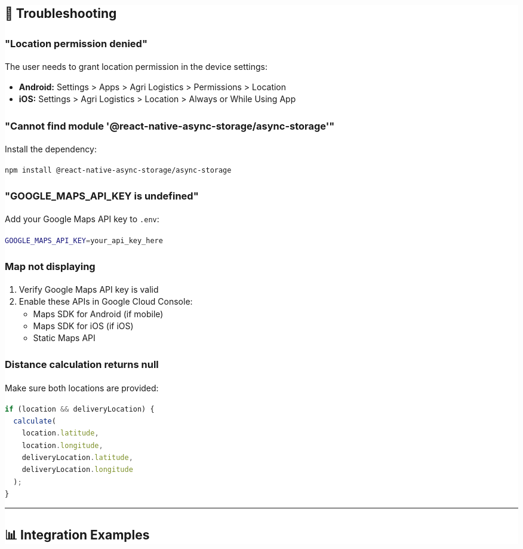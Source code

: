 
## 🐛 Troubleshooting

### "Location permission denied"

The user needs to grant location permission in the device settings:

- **Android:** Settings > Apps > Agri Logistics > Permissions > Location
- **iOS:** Settings > Agri Logistics > Location > Always or While Using App

### "Cannot find module '@react-native-async-storage/async-storage'"

Install the dependency:

```bash
npm install @react-native-async-storage/async-storage
```

### "GOOGLE_MAPS_API_KEY is undefined"

Add your Google Maps API key to `.env`:

```bash
GOOGLE_MAPS_API_KEY=your_api_key_here
```

### Map not displaying

1. Verify Google Maps API key is valid
2. Enable these APIs in Google Cloud Console:
   - Maps SDK for Android (if mobile)
   - Maps SDK for iOS (if iOS)
   - Static Maps API

### Distance calculation returns null

Make sure both locations are provided:

```typescript
if (location && deliveryLocation) {
  calculate(
    location.latitude,
    location.longitude,
    deliveryLocation.latitude,
    deliveryLocation.longitude
  );
}
```

---

## 📊 Integration Examples
